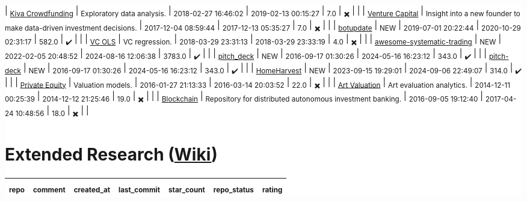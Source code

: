 | <sub>[Kiva Crowdfunding](https://github.com/CJL89/Kiva-Crowdfunding/blob/master/Kiva%20Crowdfunding.ipynb)</sub>                                                                   | <sub>Exploratory data analysis.</sub>                                                                             | <sub>2018-02-27 16:46:02</sub> | <sub>2019-02-13 00:15:27</sub> | <sub>7.0</sub>          | <sub>:heavy_multiplication_x:</sub> | <sub></sub>         |
| <sub>[Venture Capital](https://github.com/julian-chan/etothex)</sub>                                                                                                               | <sub>Insight into a new founder to make data-driven investment decisions.</sub>                                   | <sub>2017-12-04 08:59:44</sub> | <sub>2017-12-13 05:35:27</sub> | <sub>7.0</sub>          | <sub>:heavy_multiplication_x:</sub> | <sub></sub>         |
| <sub>[botupdate](https://github.com/botupdate/botupdate)</sub>                                                                                                                     | <sub>NEW</sub>                                                                                                    | <sub>2019-07-01 20:22:44</sub> | <sub>2020-10-29 02:31:17</sub> | <sub>582.0</sub>        | <sub>:heavy_check_mark:</sub>       | <sub></sub>         |
| <sub>[VC OLS](https://github.com/fionawhitefield/venture-capital-ols/blob/master/sec_project.ipynb)</sub>                                                                          | <sub>VC regression.</sub>                                                                                         | <sub>2018-03-29 23:31:13</sub> | <sub>2018-03-29 23:33:19</sub> | <sub>4.0</sub>          | <sub>:heavy_multiplication_x:</sub> | <sub></sub>         |
| <sub>[awesome-systematic-trading](https://github.com/edarchimbaud/awesome-systematic-trading)</sub>                                                                                | <sub>NEW</sub>                                                                                                    | <sub>2022-02-05 20:48:52</sub> | <sub>2024-08-16 12:06:38</sub> | <sub>3783.0</sub>       | <sub>:heavy_check_mark:</sub>       | <sub></sub>         |
| <sub>[pitch_deck](https://github.com/joelparkerhenderson/pitch_deck)</sub>                                                                                                         | <sub>NEW</sub>                                                                                                    | <sub>2016-09-17 01:30:26</sub> | <sub>2024-05-16 16:23:12</sub> | <sub>343.0</sub>        | <sub>:heavy_check_mark:</sub>       | <sub></sub>         |
| <sub>[pitch-deck](https://github.com/joelparkerhenderson/pitch-deck)</sub>                                                                                                         | <sub>NEW</sub>                                                                                                    | <sub>2016-09-17 01:30:26</sub> | <sub>2024-05-16 16:23:12</sub> | <sub>343.0</sub>        | <sub>:heavy_check_mark:</sub>       | <sub></sub>         |
| <sub>[HomeHarvest](https://github.com/ZacharyHampton/HomeHarvest)</sub>                                                                                                            | <sub>NEW</sub>                                                                                                    | <sub>2023-09-15 19:29:01</sub> | <sub>2024-09-06 22:49:07</sub> | <sub>314.0</sub>        | <sub>:heavy_check_mark:</sub>       | <sub></sub>         |
| <sub>[Private Equity](https://github.com/TheVinhLuong102/ChicagoBooth-EntrepreneurialFinancePrivateEquity/blob/master/RightNow%20Technologies/RightNow%20Technologies.ipynb)</sub> | <sub>Valuation models.</sub>                                                                                      | <sub>2016-01-27 21:13:33</sub> | <sub>2016-03-14 20:03:52</sub> | <sub>22.0</sub>         | <sub>:heavy_multiplication_x:</sub> | <sub></sub>         |
| <sub>[Art Valuation](https://github.com/ahmedhosny/theGreenCanvas/blob/gh-pages/ImageProcessing1210.ipynb)</sub>                                                                   | <sub>Art evaluation analytics.</sub>                                                                              | <sub>2014-12-11 00:25:39</sub> | <sub>2014-12-12 21:25:46</sub> | <sub>19.0</sub>         | <sub>:heavy_multiplication_x:</sub> | <sub></sub>         |
| <sub>[Blockchain](https://github.com/nud3l/dInvest)</sub>                                                                                                                          | <sub>Repository for distributed autonomous investment banking.</sub>                                              | <sub>2016-09-05 19:12:40</sub> | <sub>2017-04-24 10:48:56</sub> | <sub>18.0</sub>         | <sub>:heavy_multiplication_x:</sub> | <sub></sub>         |

# Extended Research ([Wiki](https://github.com/firmai/financial-machine-learning/wiki/extended_research))
 
| <sub>repo</sub>                                                                                        | <sub>comment</sub>                                                                          | <sub>created_at</sub>          | <sub>last_commit</sub>         | <sub>star_count</sub>   | <sub>repo_status</sub>              | <sub>rating</sub>   |
|:-------------------------------------------------------------------------------------------------------|:--------------------------------------------------------------------------------------------|:-------------------------------|:-------------------------------|:------------------------|:------------------------------------|:--------------------|